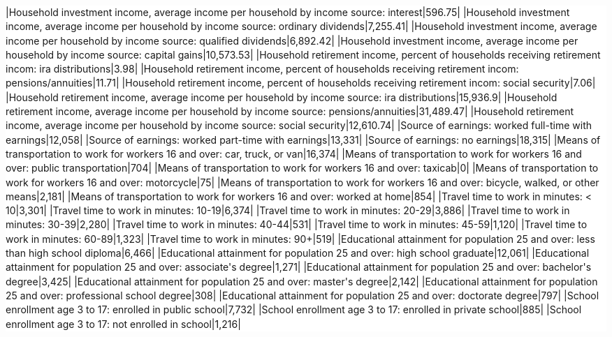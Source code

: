 |Household investment income, average income per household by income source: interest|596.75|
|Household investment income, average income per household by income source: ordinary dividends|7,255.41|
|Household investment income, average income per household by income source: qualified dividends|6,892.42|
|Household investment income, average income per household by income source: capital gains|10,573.53|
|Household retirement income, percent of households receiving retirement incom: ira distributions|3.98|
|Household retirement income, percent of households receiving retirement incom: pensions/annuities|11.71|
|Household retirement income, percent of households receiving retirement incom: social security|7.06|
|Household retirement income, average income per household by income source: ira distributions|15,936.9|
|Household retirement income, average income per household by income source: pensions/annuities|31,489.47|
|Household retirement income, average income per household by income source: social security|12,610.74|
|Source of earnings: worked full-time with earnings|12,058|
|Source of earnings: worked part-time with earnings|13,331|
|Source of earnings: no earnings|18,315|
|Means of transportation to work for workers 16 and over: car, truck, or van|16,374|
|Means of transportation to work for workers 16 and over: public transportation|704|
|Means of transportation to work for workers 16 and over: taxicab|0|
|Means of transportation to work for workers 16 and over: motorcycle|75|
|Means of transportation to work for workers 16 and over: bicycle, walked, or other means|2,181|
|Means of transportation to work for workers 16 and over: worked at home|854|
|Travel time to work in minutes: < 10|3,301|
|Travel time to work in minutes: 10-19|6,374|
|Travel time to work in minutes: 20-29|3,886|
|Travel time to work in minutes: 30-39|2,280|
|Travel time to work in minutes: 40-44|531|
|Travel time to work in minutes: 45-59|1,120|
|Travel time to work in minutes: 60-89|1,323|
|Travel time to work in minutes: 90+|519|
|Educational attainment for population 25 and over: less than high school diploma|6,466|
|Educational attainment for population 25 and over: high school graduate|12,061|
|Educational attainment for population 25 and over: associate's degree|1,271|
|Educational attainment for population 25 and over: bachelor's degree|3,425|
|Educational attainment for population 25 and over: master's degree|2,142|
|Educational attainment for population 25 and over: professional school degree|308|
|Educational attainment for population 25 and over: doctorate degree|797|
|School enrollment age 3 to 17: enrolled in public school|7,732|
|School enrollment age 3 to 17: enrolled in private school|885|
|School enrollment age 3 to 17: not enrolled in school|1,216|
